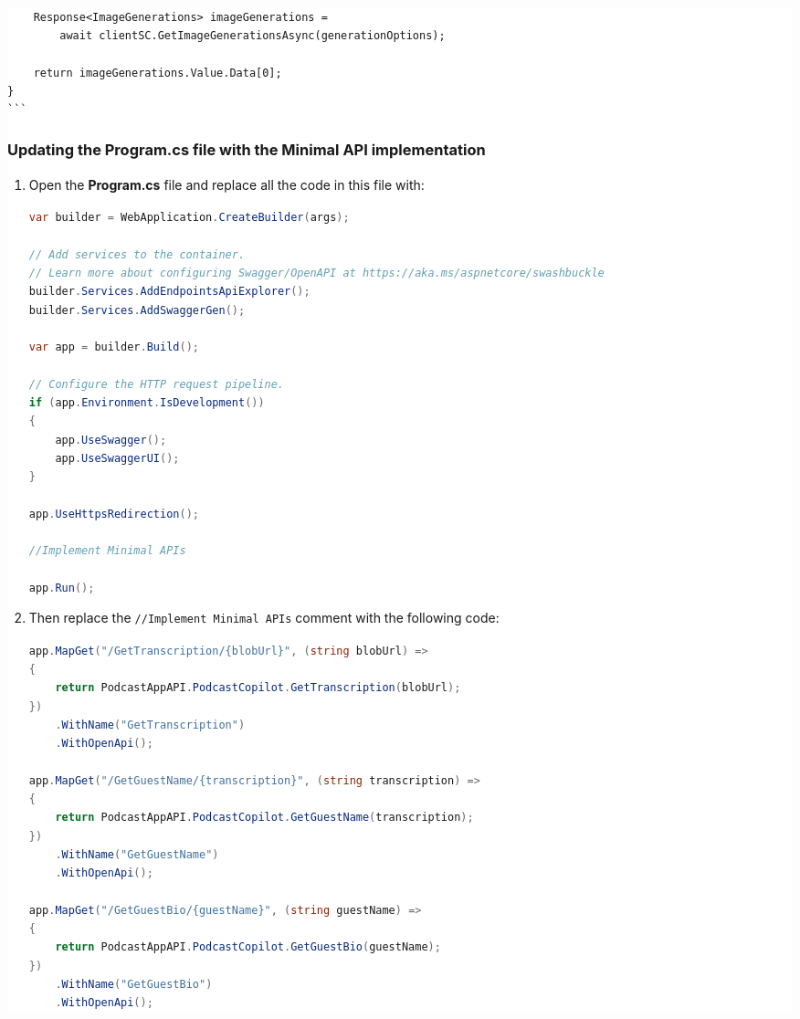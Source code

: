         Response<ImageGenerations> imageGenerations =
            await clientSC.GetImageGenerationsAsync(generationOptions);

        return imageGenerations.Value.Data[0];
    }
    ```

### Updating the Program.cs file with the Minimal API implementation

1. Open the **Program.cs** file and replace all the code in this file with: 

    ```csharp
    var builder = WebApplication.CreateBuilder(args);

    // Add services to the container.
    // Learn more about configuring Swagger/OpenAPI at https://aka.ms/aspnetcore/swashbuckle
    builder.Services.AddEndpointsApiExplorer();
    builder.Services.AddSwaggerGen();

    var app = builder.Build();

    // Configure the HTTP request pipeline.
    if (app.Environment.IsDevelopment())
    {
        app.UseSwagger();
        app.UseSwaggerUI();
    }

    app.UseHttpsRedirection();

    //Implement Minimal APIs

    app.Run();
    ```

1. Then replace the ```//Implement Minimal APIs``` comment with the following code:

    ```csharp
    app.MapGet("/GetTranscription/{blobUrl}", (string blobUrl) =>
    {
        return PodcastAppAPI.PodcastCopilot.GetTranscription(blobUrl);
    })
        .WithName("GetTranscription")
        .WithOpenApi();

    app.MapGet("/GetGuestName/{transcription}", (string transcription) =>
    {
        return PodcastAppAPI.PodcastCopilot.GetGuestName(transcription);
    })
        .WithName("GetGuestName")
        .WithOpenApi();

    app.MapGet("/GetGuestBio/{guestName}", (string guestName) =>
    {
        return PodcastAppAPI.PodcastCopilot.GetGuestBio(guestName);
    })
        .WithName("GetGuestBio")
        .WithOpenApi();
